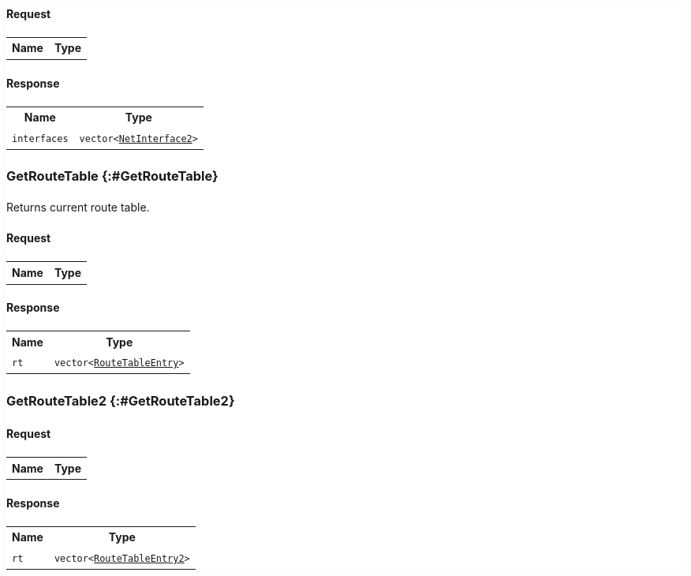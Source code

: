 
#### Request
<table>
    <tr><th>Name</th><th>Type</th></tr>
    </table>


#### Response
<table>
    <tr><th>Name</th><th>Type</th></tr>
    <tr>
            <td><code>interfaces</code></td>
            <td>
                <code>vector&lt;<a class='link' href='#NetInterface2'>NetInterface2</a>&gt;</code>
            </td>
        </tr></table>

### GetRouteTable {:#GetRouteTable}

 Returns current route table.

#### Request
<table>
    <tr><th>Name</th><th>Type</th></tr>
    </table>


#### Response
<table>
    <tr><th>Name</th><th>Type</th></tr>
    <tr>
            <td><code>rt</code></td>
            <td>
                <code>vector&lt;<a class='link' href='#RouteTableEntry'>RouteTableEntry</a>&gt;</code>
            </td>
        </tr></table>

### GetRouteTable2 {:#GetRouteTable2}


#### Request
<table>
    <tr><th>Name</th><th>Type</th></tr>
    </table>


#### Response
<table>
    <tr><th>Name</th><th>Type</th></tr>
    <tr>
            <td><code>rt</code></td>
            <td>
                <code>vector&lt;<a class='link' href='#RouteTableEntry2'>RouteTableEntry2</a>&gt;</code>
            </td>
        </tr></table>
